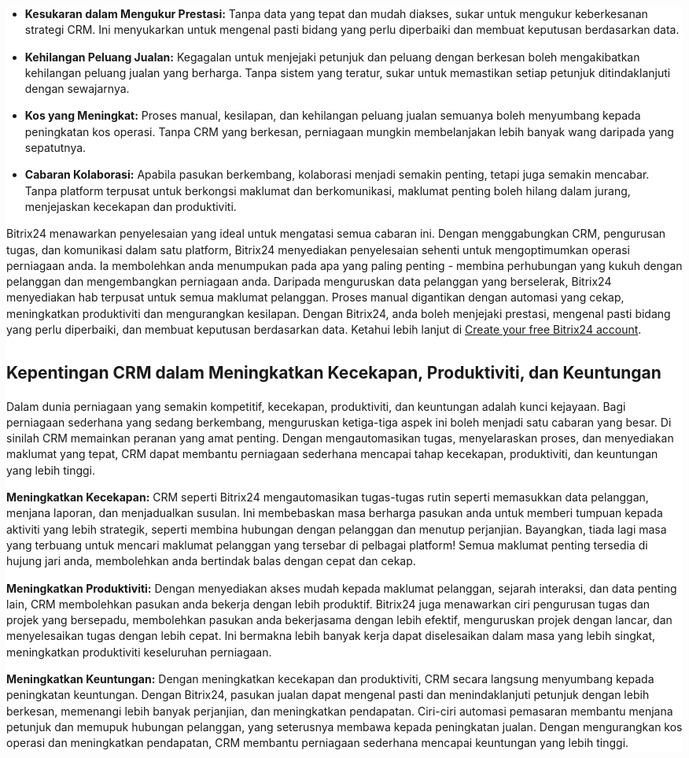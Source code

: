 * **Kesukaran dalam Mengukur Prestasi:**  Tanpa data yang tepat dan mudah diakses, sukar untuk mengukur keberkesanan strategi CRM.  Ini menyukarkan untuk mengenal pasti bidang yang perlu diperbaiki dan membuat keputusan berdasarkan data.

* **Kehilangan Peluang Jualan:**  Kegagalan untuk menjejaki petunjuk dan peluang dengan berkesan boleh mengakibatkan kehilangan peluang jualan yang berharga.  Tanpa sistem yang teratur, sukar untuk memastikan setiap petunjuk ditindaklanjuti dengan sewajarnya.

* **Kos yang Meningkat:**  Proses manual, kesilapan, dan kehilangan peluang jualan semuanya boleh menyumbang kepada peningkatan kos operasi.  Tanpa CRM yang berkesan, perniagaan mungkin membelanjakan lebih banyak wang daripada yang sepatutnya.

* **Cabaran Kolaborasi:**  Apabila pasukan berkembang, kolaborasi menjadi semakin penting, tetapi juga semakin mencabar.  Tanpa platform terpusat untuk berkongsi maklumat dan berkomunikasi, maklumat penting boleh hilang dalam jurang, menjejaskan kecekapan dan produktiviti.

Bitrix24 menawarkan penyelesaian yang ideal untuk mengatasi semua cabaran ini.  Dengan menggabungkan CRM, pengurusan tugas, dan komunikasi dalam satu platform, Bitrix24 menyediakan penyelesaian sehenti untuk mengoptimumkan operasi perniagaan anda.  Ia membolehkan anda menumpukan pada apa yang paling penting - membina perhubungan yang kukuh dengan pelanggan dan mengembangkan perniagaan anda.  Daripada menguruskan data pelanggan yang berselerak, Bitrix24 menyediakan hab terpusat untuk semua maklumat pelanggan.  Proses manual digantikan dengan automasi yang cekap, meningkatkan produktiviti dan mengurangkan kesilapan.  Dengan Bitrix24, anda boleh menjejaki prestasi, mengenal pasti bidang yang perlu diperbaiki, dan membuat keputusan berdasarkan data.  Ketahui lebih lanjut di <a href="https://www.bitrix24.com/create.php?p=25482205&p1=4.%D0%92%D1%8B%D0%B1%D0%BE%D1%80CRM%D0%B4%D0%BB%D1%8F%D1%81%D1%80%D0%B5%D0%B4%D0%BD%D0%B5%D0%B3%D0%BE%D0%B1%D0%B8%D0%B7%D0%BD%D0%B5%D1%81%D0%B0%3A%D0%BD%D0%B0%D1%87%D1%82%D0%BE%D0%BE%D0%B1%D1%80%D0%B0%D1%82%D0%B8%D1%82%D1%8C%D0%B2%D0%BD%D0%B8%D0%BC%D0%B0%D0%BD%D0%B8%D0%B5%D0%BF%D1%80%D0%B8%D0%BC%D0%B0%D1%81%D1%88%D1%82%D0%B0%D0%B1%D0%B8%D1%80%D0%BE%D0%B2%D0%B0%D0%BD%D0%B8%D0%B8%3F" rel="noindex nofollow">Create your free Bitrix24 account</a>.

## Kepentingan CRM dalam Meningkatkan Kecekapan, Produktiviti, dan Keuntungan

Dalam dunia perniagaan yang semakin kompetitif, kecekapan, produktiviti, dan keuntungan adalah kunci kejayaan.  Bagi perniagaan sederhana yang sedang berkembang, menguruskan ketiga-tiga aspek ini boleh menjadi satu cabaran yang besar.  Di sinilah CRM memainkan peranan yang amat penting.  Dengan mengautomasikan tugas, menyelaraskan proses, dan menyediakan maklumat yang tepat, CRM dapat membantu perniagaan sederhana mencapai tahap kecekapan, produktiviti, dan keuntungan yang lebih tinggi.

**Meningkatkan Kecekapan:** CRM seperti Bitrix24 mengautomasikan tugas-tugas rutin seperti memasukkan data pelanggan, menjana laporan, dan menjadualkan susulan.  Ini membebaskan masa berharga pasukan anda untuk memberi tumpuan kepada aktiviti yang lebih strategik, seperti membina hubungan dengan pelanggan dan menutup perjanjian.  Bayangkan, tiada lagi masa yang terbuang untuk mencari maklumat pelanggan yang tersebar di pelbagai platform!  Semua maklumat penting tersedia di hujung jari anda, membolehkan anda bertindak balas dengan cepat dan cekap.

**Meningkatkan Produktiviti:** Dengan menyediakan akses mudah kepada maklumat pelanggan, sejarah interaksi, dan data penting lain, CRM membolehkan pasukan anda bekerja dengan lebih produktif.  Bitrix24 juga menawarkan ciri pengurusan tugas dan projek yang bersepadu, membolehkan pasukan anda bekerjasama dengan lebih efektif, menguruskan projek dengan lancar, dan menyelesaikan tugas dengan lebih cepat.  Ini bermakna lebih banyak kerja dapat diselesaikan dalam masa yang lebih singkat, meningkatkan produktiviti keseluruhan perniagaan.

**Meningkatkan Keuntungan:** Dengan meningkatkan kecekapan dan produktiviti, CRM secara langsung menyumbang kepada peningkatan keuntungan.  Dengan Bitrix24, pasukan jualan dapat mengenal pasti dan menindaklanjuti petunjuk dengan lebih berkesan, memenangi lebih banyak perjanjian, dan meningkatkan pendapatan.  Ciri-ciri automasi pemasaran membantu menjana petunjuk dan memupuk hubungan pelanggan, yang seterusnya membawa kepada peningkatan jualan.  Dengan mengurangkan kos operasi dan meningkatkan pendapatan, CRM membantu perniagaan sederhana mencapai keuntungan yang lebih tinggi.
